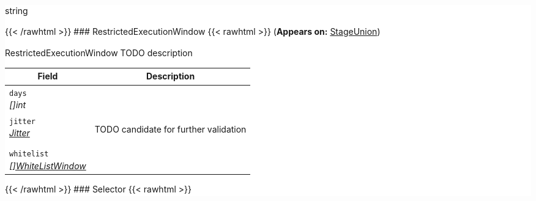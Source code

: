 string
</em>
</td>
<td>
</td>
</tr>
</tbody>
</table>
{{< /rawhtml >}}
### RestrictedExecutionWindow
{{< rawhtml >}}
(<b>Appears on:</b>
<a href="#stageunion">StageUnion</a>)
<p>RestrictedExecutionWindow TODO description</p>
<table>
<thead>
<tr>
<th>Field</th>
<th>Description</th>
</tr>
</thead>
<tbody>
<tr>
<td>
<code>days</code><br />
<em>
[]int
</em>
</td>
<td>
</td>
</tr>
<tr>
<td>
<code>jitter</code><br />
<em>
<a href="#jitter">
Jitter
</a>
</em>
</td>
<td>
<p>TODO candidate for further validation</p>
</td>
</tr>
<tr>
<td>
<code>whitelist</code><br />
<em>
<a href="#whitelistwindow">
[]WhiteListWindow
</a>
</em>
</td>
<td>
</td>
</tr>
</tbody>
</table>
{{< /rawhtml >}}
### Selector
{{< rawhtml >}}
